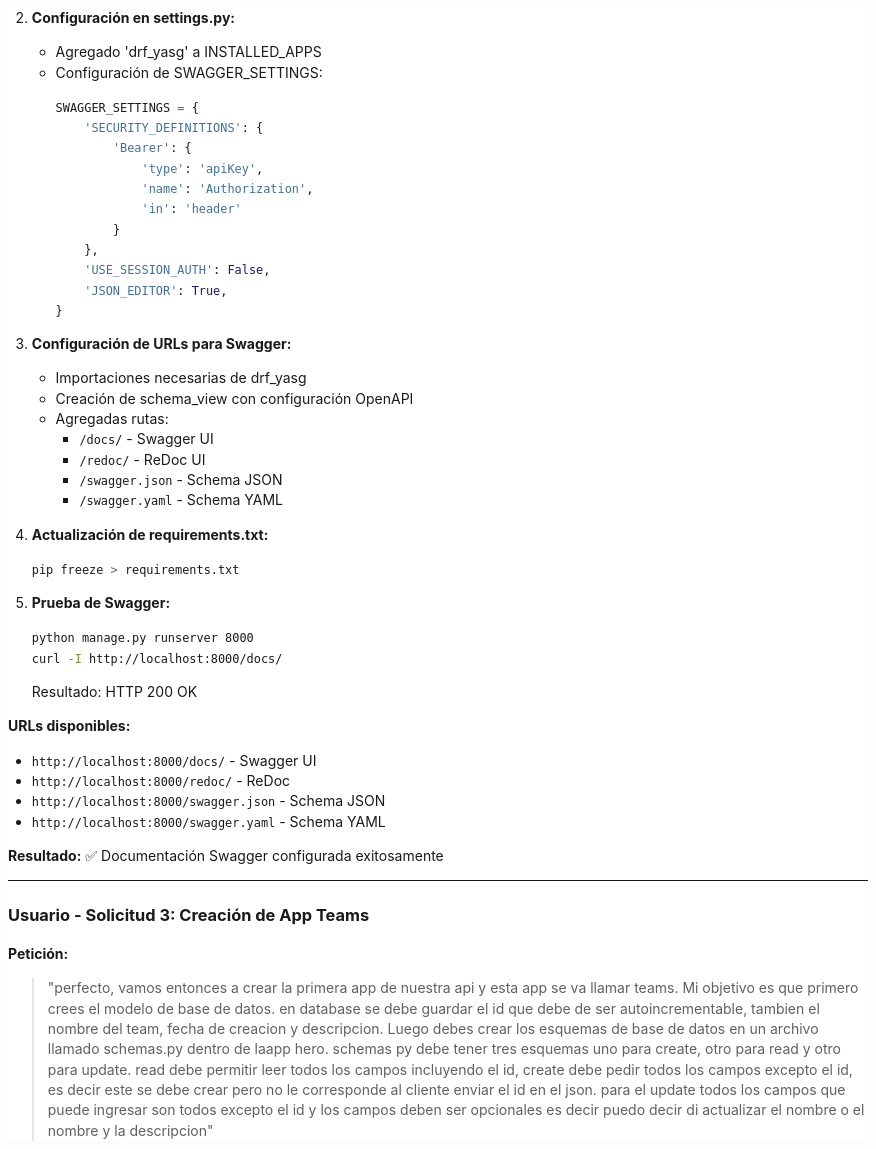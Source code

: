 2. **Configuración en settings.py:**
   - Agregado 'drf_yasg' a INSTALLED_APPS
   - Configuración de SWAGGER_SETTINGS:
     ```python
     SWAGGER_SETTINGS = {
         'SECURITY_DEFINITIONS': {
             'Bearer': {
                 'type': 'apiKey',
                 'name': 'Authorization',
                 'in': 'header'
             }
         },
         'USE_SESSION_AUTH': False,
         'JSON_EDITOR': True,
     }
     ```

3. **Configuración de URLs para Swagger:**
   - Importaciones necesarias de drf_yasg
   - Creación de schema_view con configuración OpenAPI
   - Agregadas rutas:
     - `/docs/` - Swagger UI
     - `/redoc/` - ReDoc UI
     - `/swagger.json` - Schema JSON
     - `/swagger.yaml` - Schema YAML

4. **Actualización de requirements.txt:**
   ```bash
   pip freeze > requirements.txt
   ```

5. **Prueba de Swagger:**
   ```bash
   python manage.py runserver 8000
   curl -I http://localhost:8000/docs/
   ```
   Resultado: HTTP 200 OK

**URLs disponibles:**
- `http://localhost:8000/docs/` - Swagger UI
- `http://localhost:8000/redoc/` - ReDoc
- `http://localhost:8000/swagger.json` - Schema JSON
- `http://localhost:8000/swagger.yaml` - Schema YAML

**Resultado:**
✅ Documentación Swagger configurada exitosamente

---

### Usuario - Solicitud 3: Creación de App Teams

**Petición:**
> "perfecto, vamos entonces a crear la primera app de nuestra api y esta app se va llamar teams. Mi objetivo es que primero crees el modelo de base de datos. en database se debe guardar el id que debe de ser autoincrementable, tambien el nombre del team, fecha de creacion y descripcion. Luego debes crear los esquemas de base de datos en un archivo llamado schemas.py dentro de laapp hero. schemas py debe tener tres esquemas uno para create, otro para read y otro para update. read debe permitir leer todos los campos incluyendo el id, create debe pedir todos los campos excepto el id, es decir este se debe crear pero no le corresponde al cliente enviar el id en el json. para el update todos los campos que puede ingresar son todos excepto el id y los campos deben ser opcionales es decir puedo decir di actualizar el nombre o el nombre y la descripcion"
